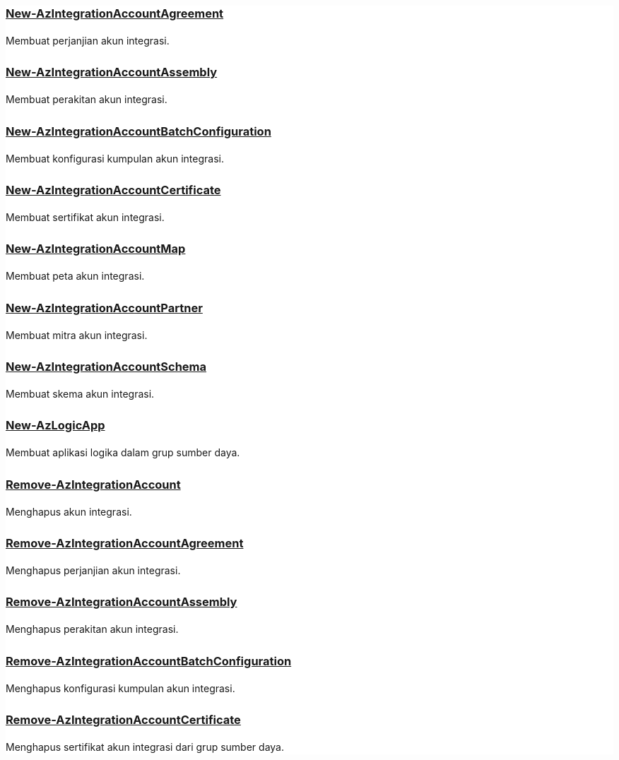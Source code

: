 ### [New-AzIntegrationAccountAgreement](New-AzIntegrationAccountAgreement.md)
Membuat perjanjian akun integrasi.

### [New-AzIntegrationAccountAssembly](New-AzIntegrationAccountAssembly.md)
Membuat perakitan akun integrasi.

### [New-AzIntegrationAccountBatchConfiguration](New-AzIntegrationAccountBatchConfiguration.md)
Membuat konfigurasi kumpulan akun integrasi.

### [New-AzIntegrationAccountCertificate](New-AzIntegrationAccountCertificate.md)
Membuat sertifikat akun integrasi.

### [New-AzIntegrationAccountMap](New-AzIntegrationAccountMap.md)
Membuat peta akun integrasi.

### [New-AzIntegrationAccountPartner](New-AzIntegrationAccountPartner.md)
Membuat mitra akun integrasi.

### [New-AzIntegrationAccountSchema](New-AzIntegrationAccountSchema.md)
Membuat skema akun integrasi.

### [New-AzLogicApp](New-AzLogicApp.md)
Membuat aplikasi logika dalam grup sumber daya.

### [Remove-AzIntegrationAccount](Remove-AzIntegrationAccount.md)
Menghapus akun integrasi.

### [Remove-AzIntegrationAccountAgreement](Remove-AzIntegrationAccountAgreement.md)
Menghapus perjanjian akun integrasi.

### [Remove-AzIntegrationAccountAssembly](Remove-AzIntegrationAccountAssembly.md)
Menghapus perakitan akun integrasi.

### [Remove-AzIntegrationAccountBatchConfiguration](Remove-AzIntegrationAccountBatchConfiguration.md)
Menghapus konfigurasi kumpulan akun integrasi.

### [Remove-AzIntegrationAccountCertificate](Remove-AzIntegrationAccountCertificate.md)
Menghapus sertifikat akun integrasi dari grup sumber daya.
